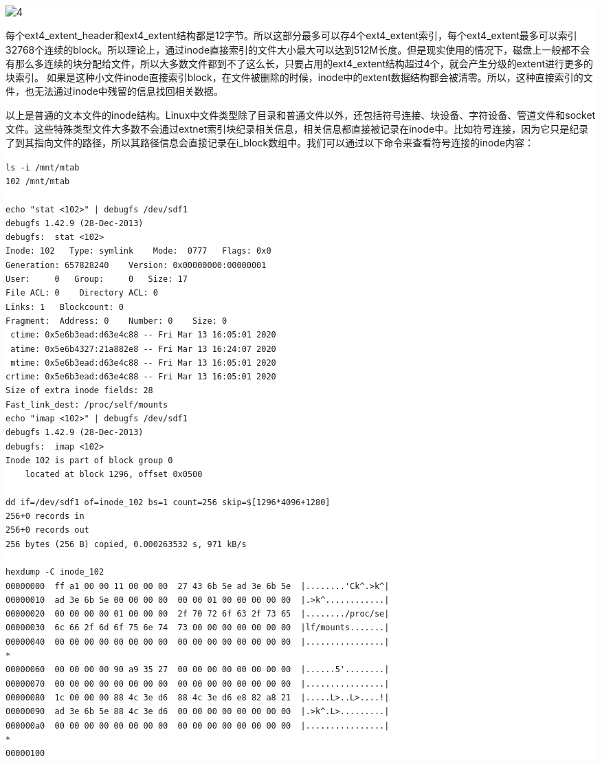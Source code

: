 ![4](https://zorrozou.github.io/docs/ext4/4.png)


每个ext4_extent_header和ext4_extent结构都是12字节。所以这部分最多可以存4个ext4_extent索引，每个ext4_extent最多可以索引32768个连续的block。所以理论上，通过inode直接索引的文件大小最大可以达到512M长度。但是现实使用的情况下，磁盘上一般都不会有那么多连续的块分配给文件，所以大多数文件都到不了这么长，只要占用的ext4_extent结构超过4个，就会产生分级的extent进行更多的块索引。
如果是这种小文件inode直接索引block，在文件被删除的时候，inode中的extent数据结构都会被清零。所以，这种直接索引的文件，也无法通过inode中残留的信息找回相关数据。

以上是普通的文本文件的inode结构。Linux中文件类型除了目录和普通文件以外，还包括符号连接、块设备、字符设备、管道文件和socket文件。这些特殊类型文件大多数不会通过extnet索引块纪录相关信息，相关信息都直接被记录在inode中。比如符号连接，因为它只是纪录了到其指向文件的路径，所以其路径信息会直接记录在i_block数组中。我们可以通过以下命令来查看符号连接的inode内容：
```
ls -i /mnt/mtab
102 /mnt/mtab

echo "stat <102>" | debugfs /dev/sdf1
debugfs 1.42.9 (28-Dec-2013)
debugfs:  stat <102>
Inode: 102   Type: symlink    Mode:  0777   Flags: 0x0
Generation: 657828240    Version: 0x00000000:00000001
User:     0   Group:     0   Size: 17
File ACL: 0    Directory ACL: 0
Links: 1   Blockcount: 0
Fragment:  Address: 0    Number: 0    Size: 0
 ctime: 0x5e6b3ead:d63e4c88 -- Fri Mar 13 16:05:01 2020
 atime: 0x5e6b4327:21a882e8 -- Fri Mar 13 16:24:07 2020
 mtime: 0x5e6b3ead:d63e4c88 -- Fri Mar 13 16:05:01 2020
crtime: 0x5e6b3ead:d63e4c88 -- Fri Mar 13 16:05:01 2020
Size of extra inode fields: 28
Fast_link_dest: /proc/self/mounts
echo "imap <102>" | debugfs /dev/sdf1
debugfs 1.42.9 (28-Dec-2013)
debugfs:  imap <102>
Inode 102 is part of block group 0
	located at block 1296, offset 0x0500

dd if=/dev/sdf1 of=inode_102 bs=1 count=256 skip=$[1296*4096+1280]
256+0 records in
256+0 records out
256 bytes (256 B) copied, 0.000263532 s, 971 kB/s

hexdump -C inode_102
00000000  ff a1 00 00 11 00 00 00  27 43 6b 5e ad 3e 6b 5e  |........'Ck^.>k^|
00000010  ad 3e 6b 5e 00 00 00 00  00 00 01 00 00 00 00 00  |.>k^............|
00000020  00 00 00 00 01 00 00 00  2f 70 72 6f 63 2f 73 65  |......../proc/se|
00000030  6c 66 2f 6d 6f 75 6e 74  73 00 00 00 00 00 00 00  |lf/mounts.......|
00000040  00 00 00 00 00 00 00 00  00 00 00 00 00 00 00 00  |................|
*
00000060  00 00 00 00 90 a9 35 27  00 00 00 00 00 00 00 00  |......5'........|
00000070  00 00 00 00 00 00 00 00  00 00 00 00 00 00 00 00  |................|
00000080  1c 00 00 00 88 4c 3e d6  88 4c 3e d6 e8 82 a8 21  |.....L>..L>....!|
00000090  ad 3e 6b 5e 88 4c 3e d6  00 00 00 00 00 00 00 00  |.>k^.L>.........|
000000a0  00 00 00 00 00 00 00 00  00 00 00 00 00 00 00 00  |................|
*
00000100
```
